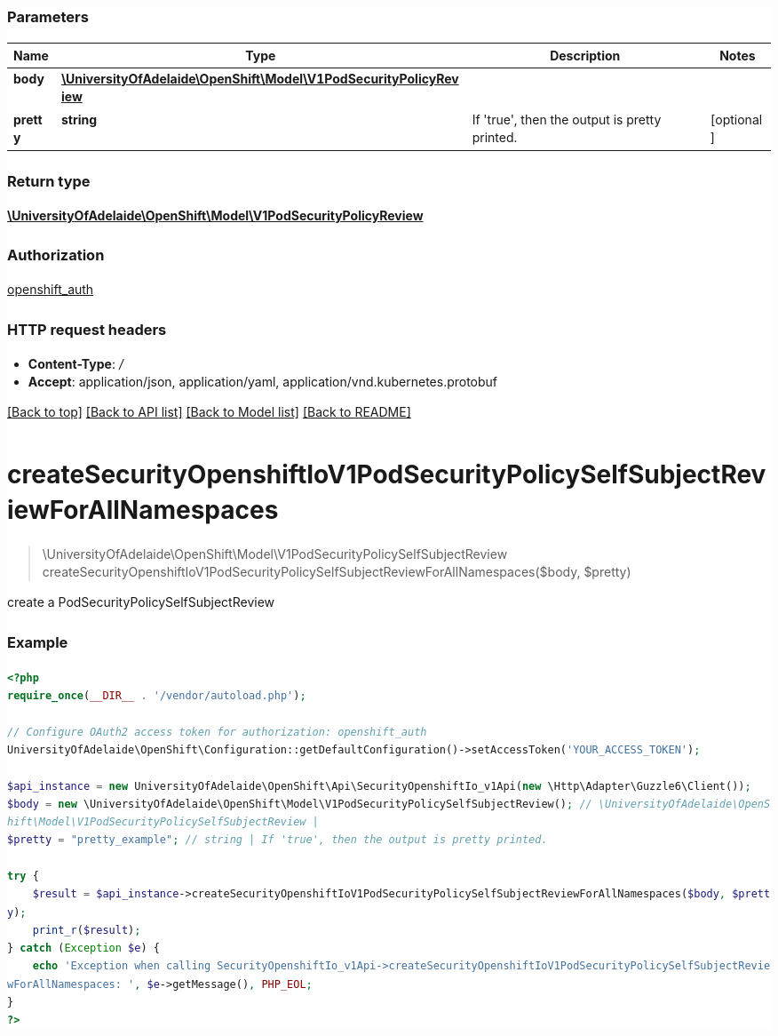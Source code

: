 ### Parameters

Name | Type | Description  | Notes
------------- | ------------- | ------------- | -------------
 **body** | [**\UniversityOfAdelaide\OpenShift\Model\V1PodSecurityPolicyReview**](../Model/\UniversityOfAdelaide\OpenShift\Model\V1PodSecurityPolicyReview.md)|  |
 **pretty** | **string**| If &#39;true&#39;, then the output is pretty printed. | [optional]

### Return type

[**\UniversityOfAdelaide\OpenShift\Model\V1PodSecurityPolicyReview**](../Model/V1PodSecurityPolicyReview.md)

### Authorization

[openshift_auth](../../README.md#openshift_auth)

### HTTP request headers

 - **Content-Type**: */*
 - **Accept**: application/json, application/yaml, application/vnd.kubernetes.protobuf

[[Back to top]](#) [[Back to API list]](../../README.md#documentation-for-api-endpoints) [[Back to Model list]](../../README.md#documentation-for-models) [[Back to README]](../../README.md)

# **createSecurityOpenshiftIoV1PodSecurityPolicySelfSubjectReviewForAllNamespaces**
> \UniversityOfAdelaide\OpenShift\Model\V1PodSecurityPolicySelfSubjectReview createSecurityOpenshiftIoV1PodSecurityPolicySelfSubjectReviewForAllNamespaces($body, $pretty)



create a PodSecurityPolicySelfSubjectReview

### Example
```php
<?php
require_once(__DIR__ . '/vendor/autoload.php');

// Configure OAuth2 access token for authorization: openshift_auth
UniversityOfAdelaide\OpenShift\Configuration::getDefaultConfiguration()->setAccessToken('YOUR_ACCESS_TOKEN');

$api_instance = new UniversityOfAdelaide\OpenShift\Api\SecurityOpenshiftIo_v1Api(new \Http\Adapter\Guzzle6\Client());
$body = new \UniversityOfAdelaide\OpenShift\Model\V1PodSecurityPolicySelfSubjectReview(); // \UniversityOfAdelaide\OpenShift\Model\V1PodSecurityPolicySelfSubjectReview | 
$pretty = "pretty_example"; // string | If 'true', then the output is pretty printed.

try {
    $result = $api_instance->createSecurityOpenshiftIoV1PodSecurityPolicySelfSubjectReviewForAllNamespaces($body, $pretty);
    print_r($result);
} catch (Exception $e) {
    echo 'Exception when calling SecurityOpenshiftIo_v1Api->createSecurityOpenshiftIoV1PodSecurityPolicySelfSubjectReviewForAllNamespaces: ', $e->getMessage(), PHP_EOL;
}
?>
```
